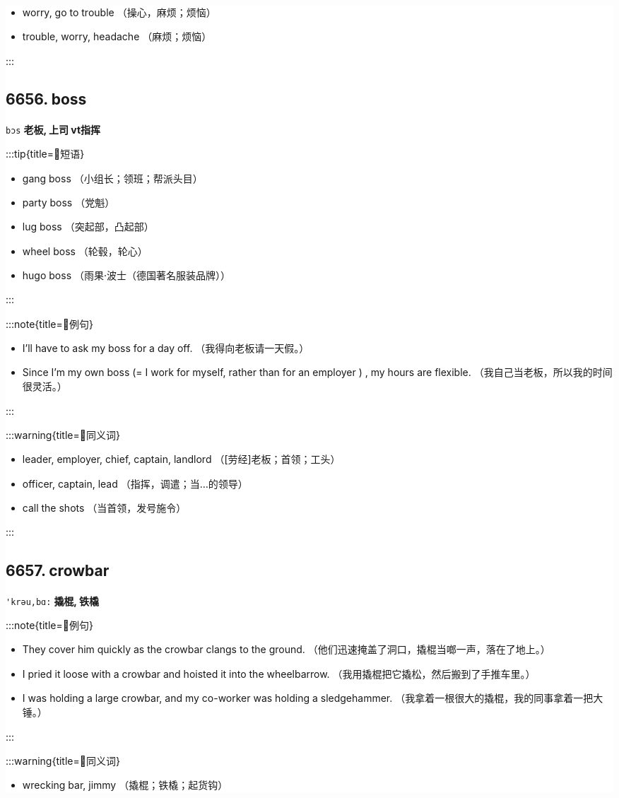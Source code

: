 - worry, go to trouble （操心，麻烦；烦恼）

- trouble, worry, headache （麻烦；烦恼）

:::


## 6656. boss

`bɔs`  **老板, 上司 vt指挥**

:::tip{title=🤩短语}

- gang boss （小组长；领班；帮派头目）

- party boss （党魁）

- lug boss （突起部，凸起部）

- wheel boss （轮毂，轮心）

- hugo boss （雨果·波士（德国著名服装品牌））

:::

:::note{title=🎤例句}

- I’ll have to ask my boss for a day off. （我得向老板请一天假。）

- Since I’m my own boss (=  I work for myself, rather than for an employer  ) , my hours are flexible. （我自己当老板，所以我的时间很灵活。）

:::

:::warning{title=🤔同义词}

- leader, employer, chief, captain, landlord （[劳经]老板；首领；工头）

- officer, captain, lead （指挥，调遣；当…的领导）

- call the shots （当首领，发号施令）

:::


## 6657. crowbar

`'krəu,bɑ:`  **撬棍, 铁橇**

:::note{title=🎤例句}

- They cover him quickly as the crowbar clangs to the ground. （他们迅速掩盖了洞口，撬棍当啷一声，落在了地上。）

- I pried it loose with a crowbar and hoisted it into the wheelbarrow. （我用撬棍把它撬松，然后搬到了手推车里。）

- I was holding a large crowbar, and my co-worker was holding a sledgehammer. （我拿着一根很大的撬棍，我的同事拿着一把大锤。）

:::

:::warning{title=🤔同义词}

- wrecking bar, jimmy （撬棍；铁橇；起货钩）
